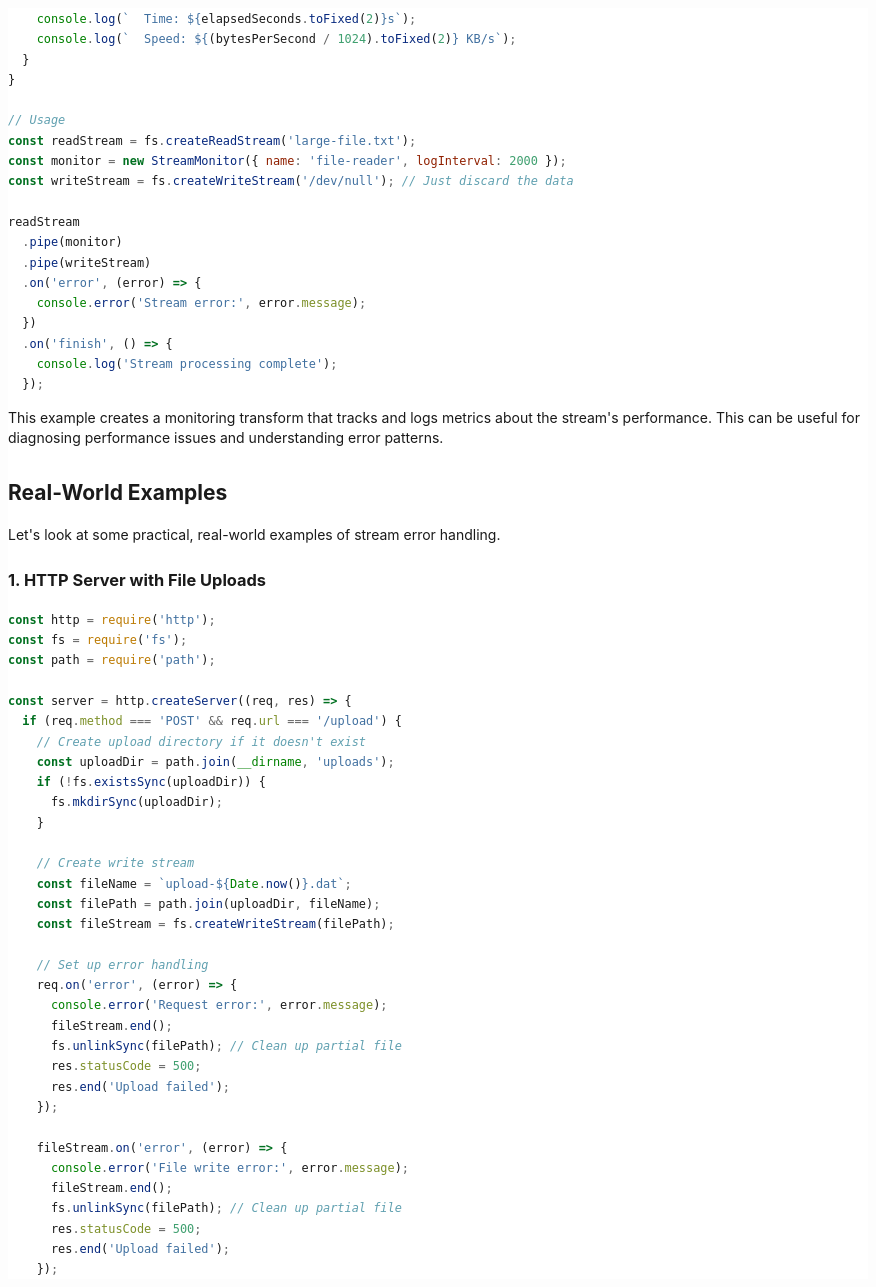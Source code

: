 ```javascript
    console.log(`  Time: ${elapsedSeconds.toFixed(2)}s`);
    console.log(`  Speed: ${(bytesPerSecond / 1024).toFixed(2)} KB/s`);
  }
}

// Usage
const readStream = fs.createReadStream('large-file.txt');
const monitor = new StreamMonitor({ name: 'file-reader', logInterval: 2000 });
const writeStream = fs.createWriteStream('/dev/null'); // Just discard the data

readStream
  .pipe(monitor)
  .pipe(writeStream)
  .on('error', (error) => {
    console.error('Stream error:', error.message);
  })
  .on('finish', () => {
    console.log('Stream processing complete');
  });
```

This example creates a monitoring transform that tracks and logs metrics about the stream's performance. This can be useful for diagnosing performance issues and understanding error patterns.

## Real-World Examples

Let's look at some practical, real-world examples of stream error handling.

### 1. HTTP Server with File Uploads

```javascript
const http = require('http');
const fs = require('fs');
const path = require('path');

const server = http.createServer((req, res) => {
  if (req.method === 'POST' && req.url === '/upload') {
    // Create upload directory if it doesn't exist
    const uploadDir = path.join(__dirname, 'uploads');
    if (!fs.existsSync(uploadDir)) {
      fs.mkdirSync(uploadDir);
    }
  
    // Create write stream
    const fileName = `upload-${Date.now()}.dat`;
    const filePath = path.join(uploadDir, fileName);
    const fileStream = fs.createWriteStream(filePath);
  
    // Set up error handling
    req.on('error', (error) => {
      console.error('Request error:', error.message);
      fileStream.end();
      fs.unlinkSync(filePath); // Clean up partial file
      res.statusCode = 500;
      res.end('Upload failed');
    });
  
    fileStream.on('error', (error) => {
      console.error('File write error:', error.message);
      fileStream.end();
      fs.unlinkSync(filePath); // Clean up partial file
      res.statusCode = 500;
      res.end('Upload failed');
    });
```
